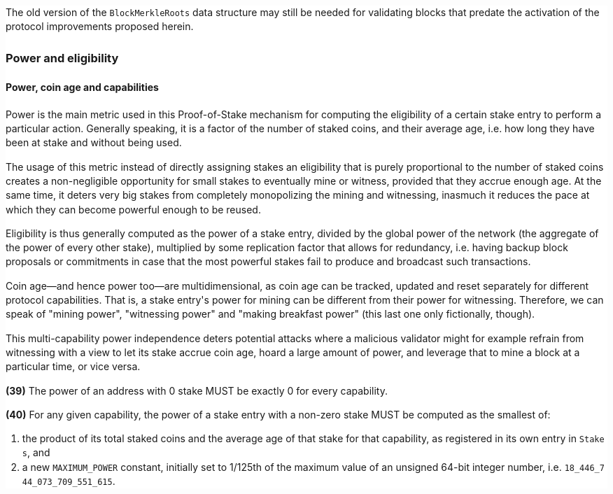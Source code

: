 The old version of the `BlockMerkleRoots` data structure may still be needed for validating blocks that predate the
activation of the protocol improvements proposed herein.

### Power and eligibility

#### Power, coin age and capabilities

Power is the main metric used in this Proof-of-Stake mechanism for computing the eligibility of a certain stake entry to
perform a particular action. Generally speaking, it is a factor of the number of staked coins, and their average age,
i.e. how long they have been at stake and without being used.

The usage of this metric instead of directly assigning stakes an eligibility that is purely proportional to the number
of staked coins creates a non-negligible opportunity for small stakes to eventually mine or witness, provided that
they accrue enough age. At the same time, it deters very big stakes from completely monopolizing the mining and 
witnessing, inasmuch it reduces the pace at which they can become powerful enough to be reused.

Eligibility is thus generally computed as the power of a stake entry, divided by the global power of the network (the
aggregate of the power of every other stake), multiplied by some replication factor that allows for redundancy, i.e.
having backup block proposals or commitments in case that the most powerful stakes fail to produce and broadcast such 
transactions.

Coin age—and hence power too—are multidimensional, as coin age can be tracked, updated and reset separately for
different protocol capabilities. That is, a stake entry's power for mining can be different from their power for 
witnessing.
Therefore, we can speak of "mining power", "witnessing power" and "making breakfast power" (this last one only
fictionally, though).

This multi-capability power independence deters potential attacks where a malicious validator might for example refrain 
from witnessing with a view to let its stake accrue coin age, hoard a large amount of power, and leverage that to mine a
block at a particular time, or vice versa.

**(39)** The power of an address with 0 stake MUST be exactly 0 for every capability.

**(40)** For any given capability, the power of a stake entry with a non-zero stake MUST be computed as the smallest of:
1. the product of its total staked coins and the average age of that stake for that capability, as registered in its
   own entry in `Stakes`, and
2. a new `MAXIMUM_POWER` constant, initially set to 1/125th of the maximum value of an unsigned 64-bit integer number, 
   i.e. `18_446_744_073_709_551_615`.
